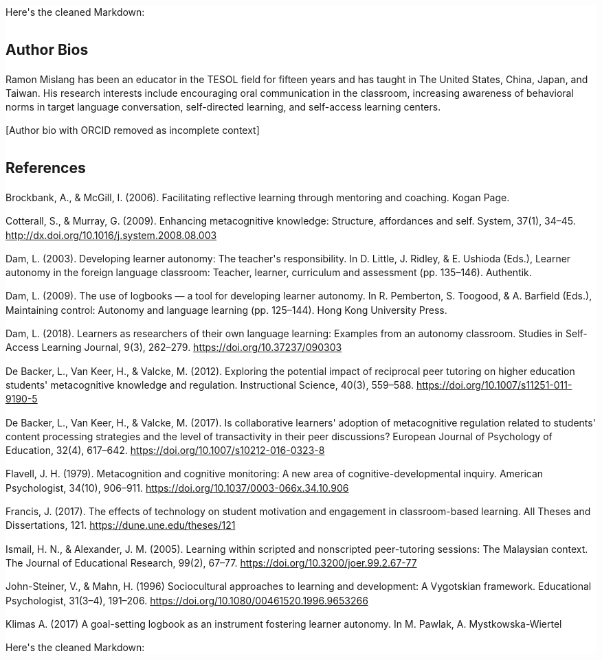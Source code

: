 Here's the cleaned Markdown:

## Author Bios

Ramon Mislang has been an educator in the TESOL field for fifteen years and has taught in The United States, China, Japan, and Taiwan. His research interests include encouraging oral communication in the classroom, increasing awareness of behavioral norms in target language conversation, self-directed learning, and self-access learning centers.

[Author bio with ORCID removed as incomplete context]

## References

Brockbank, A., & McGill, I. (2006). Facilitating reflective learning through mentoring and coaching. Kogan Page.

Cotterall, S., & Murray, G. (2009). Enhancing metacognitive knowledge: Structure, affordances and self. System, 37(1), 34–45. http://dx.doi.org/10.1016/j.system.2008.08.003

Dam, L. (2003). Developing learner autonomy: The teacher's responsibility. In D. Little, J. Ridley, & E. Ushioda (Eds.), Learner autonomy in the foreign language classroom: Teacher, learner, curriculum and assessment (pp. 135–146). Authentik.

Dam, L. (2009). The use of logbooks — a tool for developing learner autonomy. In R. Pemberton, S. Toogood, & A. Barfield (Eds.), Maintaining control: Autonomy and language learning (pp. 125–144). Hong Kong University Press.

Dam, L. (2018). Learners as researchers of their own language learning: Examples from an autonomy classroom. Studies in Self-Access Learning Journal, 9(3), 262–279. https://doi.org/10.37237/090303

De Backer, L., Van Keer, H., & Valcke, M. (2012). Exploring the potential impact of reciprocal peer tutoring on higher education students' metacognitive knowledge and regulation. Instructional Science, 40(3), 559–588. https://doi.org/10.1007/s11251-011-9190-5

De Backer, L., Van Keer, H., & Valcke, M. (2017). Is collaborative learners' adoption of metacognitive regulation related to students' content processing strategies and the level of transactivity in their peer discussions? European Journal of Psychology of Education, 32(4), 617–642. https://doi.org/10.1007/s10212-016-0323-8

Flavell, J. H. (1979). Metacognition and cognitive monitoring: A new area of cognitive-developmental inquiry. American Psychologist, 34(10), 906–911. https://doi.org/10.1037/0003-066x.34.10.906

Francis, J. (2017). The effects of technology on student motivation and engagement in classroom-based learning. All Theses and Dissertations, 121. https://dune.une.edu/theses/121

Ismail, H. N., & Alexander, J. M. (2005). Learning within scripted and nonscripted peer-tutoring sessions: The Malaysian context. The Journal of Educational Research, 99(2), 67–77. https://doi.org/10.3200/joer.99.2.67-77

John-Steiner, V., & Mahn, H. (1996) Sociocultural approaches to learning and development: A Vygotskian framework. Educational Psychologist, 31(3–4), 191–206. https://doi.org/10.1080/00461520.1996.9653266

Klimas A. (2017) A goal-setting logbook as an instrument fostering learner autonomy. In M. Pawlak, A. Mystkowska-Wiertel

Here's the cleaned Markdown:
